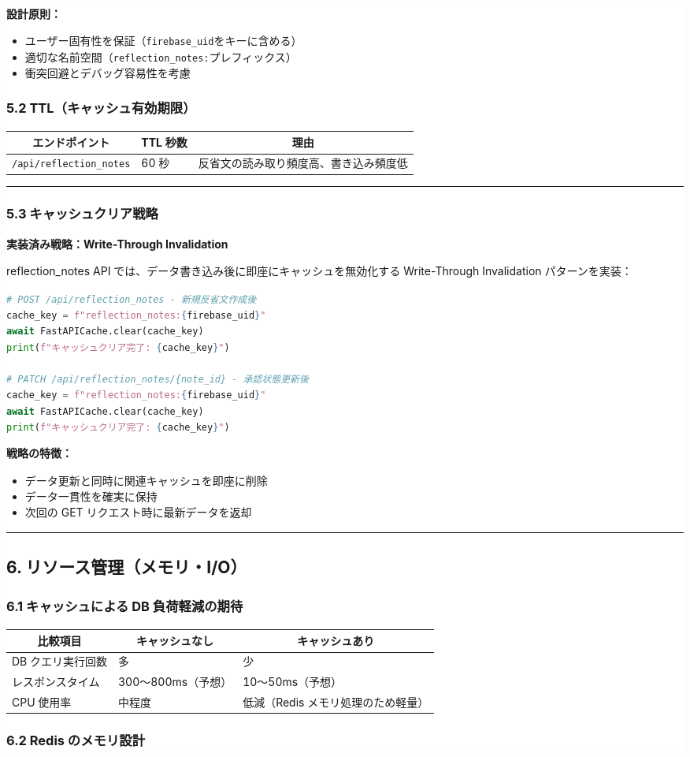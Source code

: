 **設計原則：**

- ユーザー固有性を保証（`firebase_uid`をキーに含める）
- 適切な名前空間（`reflection_notes:`プレフィックス）
- 衝突回避とデバッグ容易性を考慮

### 5.2 TTL（キャッシュ有効期限）

| エンドポイント          | TTL 秒数 | 理由                                   |
| ----------------------- | -------- | -------------------------------------- |
| `/api/reflection_notes` | 60 秒    | 反省文の読み取り頻度高、書き込み頻度低 |

---

### 5.3 キャッシュクリア戦略

**実装済み戦略：Write-Through Invalidation**

reflection_notes API では、データ書き込み後に即座にキャッシュを無効化する Write-Through Invalidation パターンを実装：

```python
# POST /api/reflection_notes - 新規反省文作成後
cache_key = f"reflection_notes:{firebase_uid}"
await FastAPICache.clear(cache_key)
print(f"キャッシュクリア完了: {cache_key}")

# PATCH /api/reflection_notes/{note_id} - 承認状態更新後
cache_key = f"reflection_notes:{firebase_uid}"
await FastAPICache.clear(cache_key)
print(f"キャッシュクリア完了: {cache_key}")
```

**戦略の特徴：**

- データ更新と同時に関連キャッシュを即座に削除
- データ一貫性を確実に保持
- 次回の GET リクエスト時に最新データを返却

---

## 6. リソース管理（メモリ・I/O）

### 6.1 キャッシュによる DB 負荷軽減の期待

| 比較項目          | キャッシュなし     | キャッシュあり                     |
| ----------------- | ------------------ | ---------------------------------- |
| DB クエリ実行回数 | 多                 | 少                                 |
| レスポンスタイム  | 300〜800ms（予想） | 10〜50ms（予想）                   |
| CPU 使用率        | 中程度             | 低減（Redis メモリ処理のため軽量） |

### 6.2 Redis のメモリ設計
